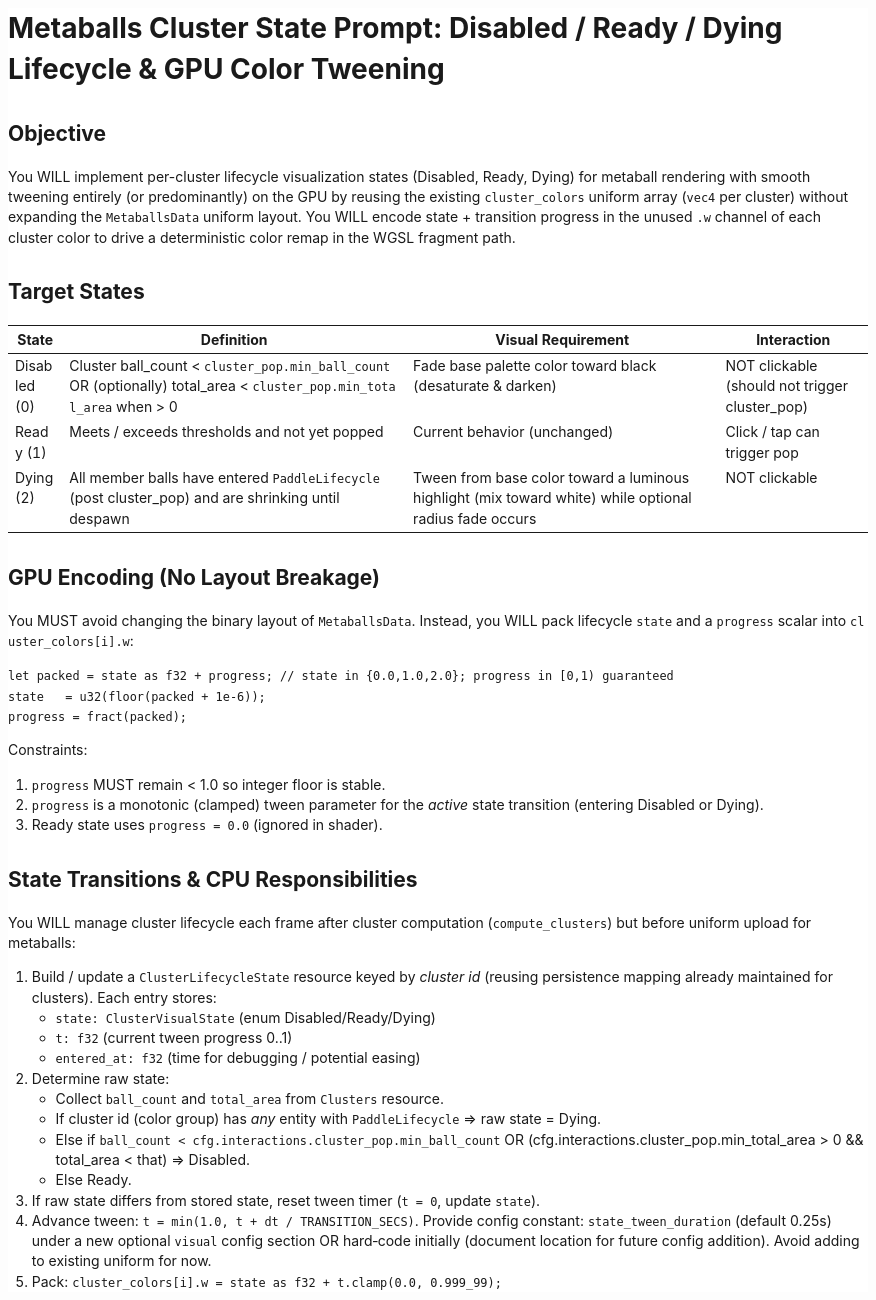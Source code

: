 # Metaballs Cluster State Prompt: Disabled / Ready / Dying Lifecycle & GPU Color Tweening

## Objective
You WILL implement per-cluster lifecycle visualization states (Disabled, Ready, Dying) for metaball rendering with smooth tweening entirely (or predominantly) on the GPU by reusing the existing `cluster_colors` uniform array (`vec4` per cluster) without expanding the `MetaballsData` uniform layout. You WILL encode state + transition progress in the unused `.w` channel of each cluster color to drive a deterministic color remap in the WGSL fragment path.

## Target States
| State | Definition | Visual Requirement | Interaction |
|-------|------------|--------------------|-------------|
| Disabled (0) | Cluster ball_count < `cluster_pop.min_ball_count` OR (optionally) total_area < `cluster_pop.min_total_area` when > 0 | Fade base palette color toward black (desaturate & darken) | NOT clickable (should not trigger cluster_pop) |
| Ready (1) | Meets / exceeds thresholds and not yet popped | Current behavior (unchanged) | Click / tap can trigger pop |
| Dying (2) | All member balls have entered `PaddleLifecycle` (post cluster_pop) and are shrinking until despawn | Tween from base color toward a luminous highlight (mix toward white) while optional radius fade occurs | NOT clickable |

## GPU Encoding (No Layout Breakage)
You MUST avoid changing the binary layout of `MetaballsData`. Instead, you WILL pack lifecycle `state` and a `progress` scalar into `cluster_colors[i].w`:

```
let packed = state as f32 + progress; // state in {0.0,1.0,2.0}; progress in [0,1) guaranteed
state   = u32(floor(packed + 1e-6));
progress = fract(packed);
```

Constraints:
1. `progress` MUST remain < 1.0 so integer floor is stable.
2. `progress` is a monotonic (clamped) tween parameter for the *active* state transition (entering Disabled or Dying).
3. Ready state uses `progress = 0.0` (ignored in shader).

## State Transitions & CPU Responsibilities
You WILL manage cluster lifecycle each frame after cluster computation (`compute_clusters`) but before uniform upload for metaballs:

1. Build / update a `ClusterLifecycleState` resource keyed by *cluster id* (reusing persistence mapping already maintained for clusters). Each entry stores:
   - `state: ClusterVisualState` (enum Disabled/Ready/Dying)
   - `t: f32` (current tween progress 0..1)
   - `entered_at: f32` (time for debugging / potential easing)
2. Determine raw state:
   - Collect `ball_count` and `total_area` from `Clusters` resource.
   - If cluster id (color group) has *any* entity with `PaddleLifecycle` => raw state = Dying.
   - Else if `ball_count < cfg.interactions.cluster_pop.min_ball_count` OR (cfg.interactions.cluster_pop.min_total_area > 0 && total_area < that) => Disabled.
   - Else Ready.
3. If raw state differs from stored state, reset tween timer (`t = 0`, update `state`).
4. Advance tween: `t = min(1.0, t + dt / TRANSITION_SECS)`. Provide config constant: `state_tween_duration` (default 0.25s) under a new optional `visual` config section OR hard‑code initially (document location for future config addition). Avoid adding to existing uniform for now.
5. Pack: `cluster_colors[i].w = state as f32 + t.clamp(0.0, 0.999_99);`
